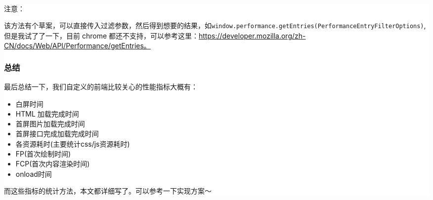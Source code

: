 注意：

该方法有个草案，可以直接传入过滤参数，然后得到想要的结果，如`window.performance.getEntries(PerformanceEntryFilterOptions)`,但是我试了了一下，目前 chrome 都还不支持，可以参考这里：https://developer.mozilla.org/zh-CN/docs/Web/API/Performance/getEntries。

### 总结
最后总结一下，我们自定义的前端比较关心的性能指标大概有：
+ 白屏时间
+ HTML 加载完成时间
+ 首屏图片加载完成时间
+ 首屏接口完成加载完成时间
+ 各资源耗时(主要统计css/js资源耗时)
+ FP(首次绘制时间)
+ FCP(首次内容渲染时间)
+ onload时间

而这些指标的统计方法，本文都详细写了。可以参考一下实现方案～